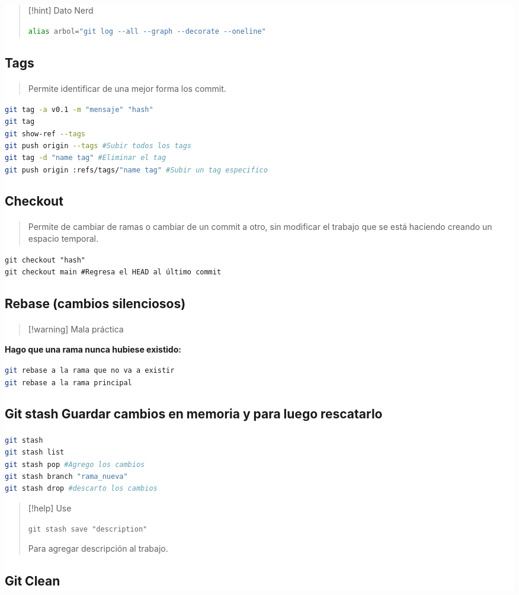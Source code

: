 > [!hint] Dato Nerd
> ```bash
> alias arbol="git log --all --graph --decorate --oneline"
> ```
## Tags

> Permite identificar de una mejor forma los commit. 

```bash
git tag -a v0.1 -m "mensaje" "hash"
git tag
git show-ref --tags
git push origin --tags #Subir todos los tags
git tag -d "name tag" #Eliminar el tag
git push origin :refs/tags/"name tag" #Subir un tag especifico
```
## Checkout

> Permite de cambiar de ramas o cambiar de un commit a otro, sin modificar el trabajo que se está haciendo creando un espacio temporal.

```shell
git checkout "hash"
git checkout main #Regresa el HEAD al último commit
```
## Rebase (cambios silenciosos) 

>[!warning] Mala práctica

**Hago que una rama nunca hubiese existido:**
```bash
git rebase a la rama que no va a existir
git rebase a la rama principal
```
## Git stash Guardar cambios en memoria y para luego rescatarlo

```bash
git stash
git stash list
git stash pop #Agrego los cambios
git stash branch "rama_nueva"
git stash drop #descarto los cambios
```

>[!help] Use 
>```shell
>git stash save "description"
>``` 
>Para agregar descripción al trabajo.
## Git Clean
